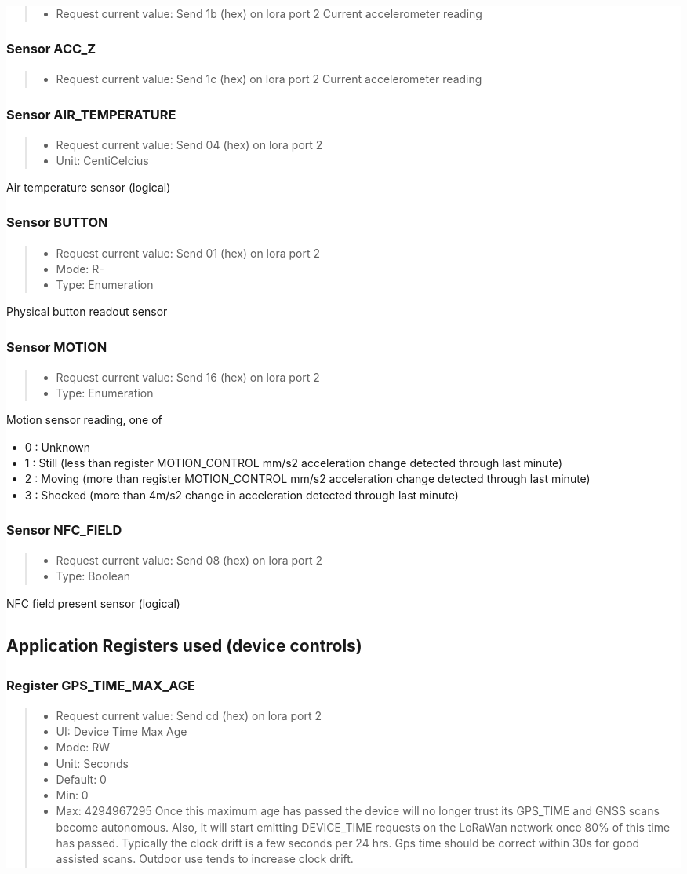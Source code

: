 > - Request current value: Send 1b (hex) on lora port 2
Current accelerometer reading

### Sensor ACC_Z

> - Request current value: Send 1c (hex) on lora port 2
Current accelerometer reading

### Sensor AIR_TEMPERATURE

> - Request current value: Send 04 (hex) on lora port 2
> - Unit: CentiCelcius

Air temperature sensor (logical)

### Sensor BUTTON

> - Request current value: Send 01 (hex) on lora port 2
> - Mode: R-
> - Type: Enumeration

Physical button readout sensor


### Sensor MOTION

> - Request current value: Send 16 (hex) on lora port 2
> - Type: Enumeration

Motion sensor reading, one of
- 0 : Unknown
- 1 : Still (less than register MOTION_CONTROL mm/s2 acceleration change detected through last minute)
- 2 : Moving (more than register MOTION_CONTROL mm/s2 acceleration change detected through last minute)
- 3 : Shocked (more than 4m/s2 change in acceleration detected through last minute)

### Sensor NFC_FIELD

> - Request current value: Send 08 (hex) on lora port 2
> - Type: Boolean

NFC field present sensor (logical)


## Application Registers used (device controls)


### Register GPS_TIME_MAX_AGE

> - Request current value: Send cd (hex) on lora port 2
> - UI:   Device Time Max Age
> - Mode: RW
> - Unit: Seconds
> - Default: 0
> - Min: 0
> - Max: 4294967295
Once this maximum age has passed the device will no longer trust its GPS_TIME and GNSS scans become autonomous.
Also, it will start emitting DEVICE_TIME requests on the LoRaWan network once 80% of this time has passed.
Typically the clock drift is a few seconds per 24 hrs. Gps time should be correct within 30s for good assisted scans.
Outdoor use tends to increase clock drift.
